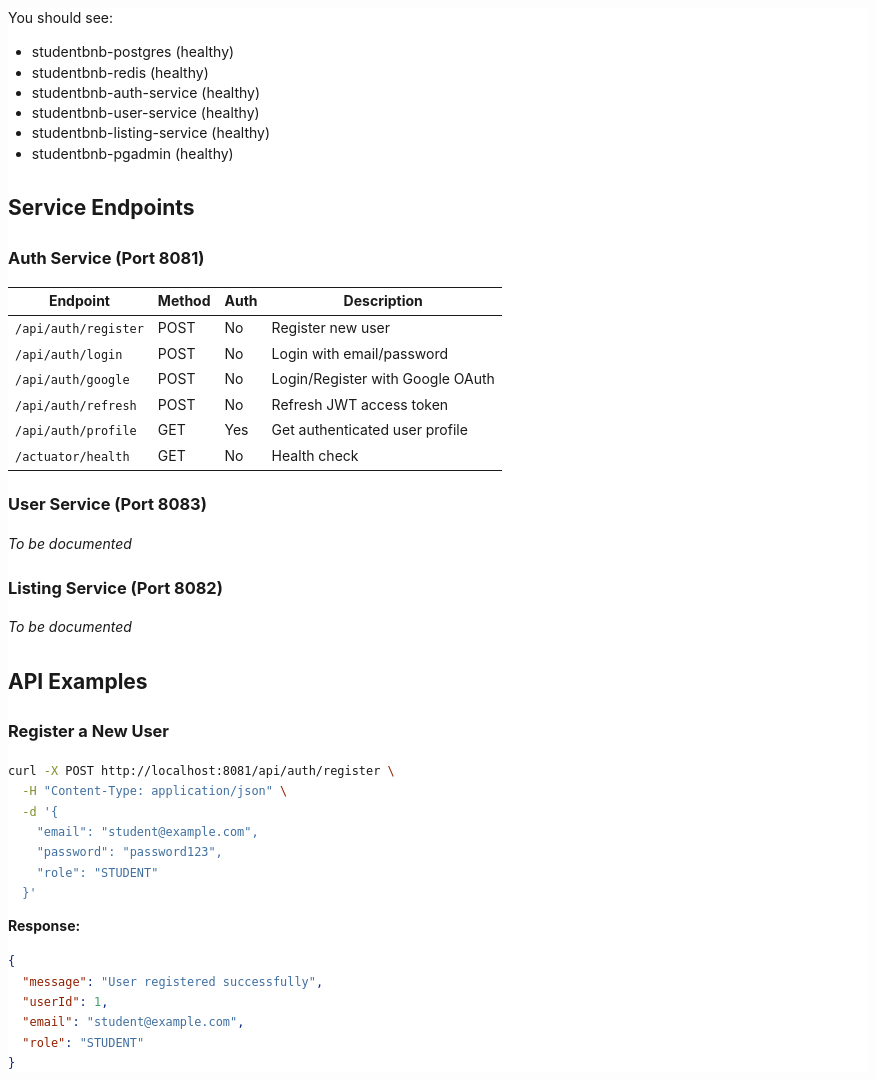 You should see:
-  studentbnb-postgres (healthy)
-  studentbnb-redis (healthy)
-  studentbnb-auth-service (healthy)
-  studentbnb-user-service (healthy)
-  studentbnb-listing-service (healthy)
-  studentbnb-pgadmin (healthy)

## Service Endpoints

### Auth Service (Port 8081)

| Endpoint | Method | Auth | Description |
|----------|--------|------|-------------|
| `/api/auth/register` | POST | No | Register new user |
| `/api/auth/login` | POST | No | Login with email/password |
| `/api/auth/google` | POST | No | Login/Register with Google OAuth |
| `/api/auth/refresh` | POST | No | Refresh JWT access token |
| `/api/auth/profile` | GET | Yes | Get authenticated user profile |
| `/actuator/health` | GET | No | Health check |

### User Service (Port 8083)

*To be documented*

### Listing Service (Port 8082)

*To be documented*

## API Examples

### Register a New User

```bash
curl -X POST http://localhost:8081/api/auth/register \
  -H "Content-Type: application/json" \
  -d '{
    "email": "student@example.com",
    "password": "password123",
    "role": "STUDENT"
  }'
```

**Response:**
```json
{
  "message": "User registered successfully",
  "userId": 1,
  "email": "student@example.com",
  "role": "STUDENT"
}
```
